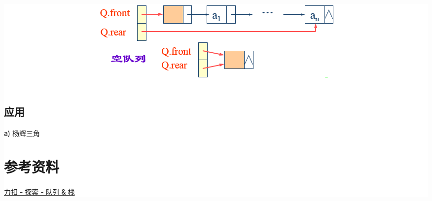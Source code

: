 <div align="center"> <img src="pics/数据结构-线性表-队列-链式存储结构.png"/> </div><br>  





## 应用

a)    杨辉三角









# 参考资料

[力扣 - 探索 - 队列 & 栈](https://leetcode-cn.com/explore/learn/card/queue-stack/)

